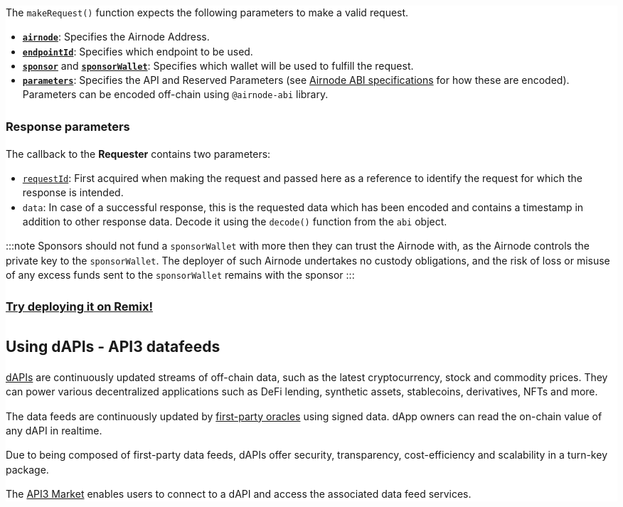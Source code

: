 The `makeRequest()` function expects the following parameters to make a valid request.

- [**`airnode`**](https://docs.api3.org/reference/airnode/latest/concepts/airnode.html): Specifies the Airnode Address.
- [**`endpointId`**](https://docs.api3.org/reference/airnode/latest/concepts/endpoint.html): Specifies which endpoint to be used.
- [**`sponsor`**](https://docs.api3.org/reference/airnode/latest/concepts/sponsor.html) and [**`sponsorWallet`**](https://docs.api3.org/reference/airnode/latest/concepts/sponsor.html#sponsorwallet): Specifies which wallet will be used to fulfill the request.
- [**`parameters`**](https://docs.api3.org/reference/ois/latest/reserved-parameters.html): Specifies the API and Reserved Parameters (see [Airnode ABI specifications](https://docs.api3.org/reference/ois/latest/) for how these are encoded). Parameters can be encoded off-chain using `@airnode-abi` library.

### Response parameters

The callback to the **Requester** contains two parameters:

- [`requestId`](https://docs.api3.org/reference/airnode/latest/concepts/request.html#requestid): First acquired when making the request and passed here as a reference to identify the request for which the response is intended.
- `data`: In case of a successful response, this is the requested data which has been encoded and contains a timestamp in addition to other response data. Decode it using the `decode()` function from the `abi` object.

:::note
Sponsors should not fund a `sponsorWallet` with more then they can trust the Airnode with, as the Airnode controls the private key to the `sponsorWallet`. The deployer of such Airnode 
undertakes no custody obligations, and the risk of loss or misuse of any excess funds sent to the `sponsorWallet` remains with the sponsor
:::

### [Try deploying it on Remix!](https://remix.ethereum.org/#url=https://github.com/api3-ecosystem/remix-contracts/blob/master/contracts/Requester.sol&optimize=false&runs=200&evmVersion=null&version=soljson-v0.8.9+commit.e5eed63a.js)


## Using dAPIs - API3 datafeeds

[dAPIs](https://docs.api3.org/explore/dapis/what-are-dapis.html) are continuously updated streams of off-chain data, such as the latest cryptocurrency, stock and commodity prices. They can power various decentralized applications such as DeFi lending, synthetic assets, stablecoins, derivatives, NFTs and more.

The data feeds are continuously updated by [first-party oracles](https://docs.api3.org/explore/introduction/first-party.html) using signed data. dApp owners can read the on-chain value of any dAPI in realtime.

Due to being composed of first-party data feeds, dAPIs offer security, transparency, cost-efficiency and scalability in a turn-key package.

The [API3 Market](https://market.api3.org/dapis) enables users to connect to a dAPI and access the associated data feed services.
